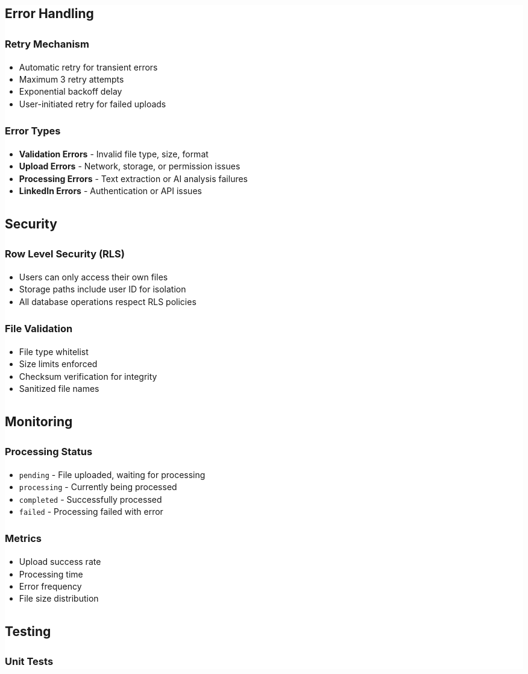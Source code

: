 ## Error Handling

### Retry Mechanism

- Automatic retry for transient errors
- Maximum 3 retry attempts
- Exponential backoff delay
- User-initiated retry for failed uploads

### Error Types

- **Validation Errors** - Invalid file type, size, format
- **Upload Errors** - Network, storage, or permission issues
- **Processing Errors** - Text extraction or AI analysis failures
- **LinkedIn Errors** - Authentication or API issues

## Security

### Row Level Security (RLS)

- Users can only access their own files
- Storage paths include user ID for isolation
- All database operations respect RLS policies

### File Validation

- File type whitelist
- Size limits enforced
- Checksum verification for integrity
- Sanitized file names

## Monitoring

### Processing Status

- `pending` - File uploaded, waiting for processing
- `processing` - Currently being processed
- `completed` - Successfully processed
- `failed` - Processing failed with error

### Metrics

- Upload success rate
- Processing time
- Error frequency
- File size distribution

## Testing

### Unit Tests

